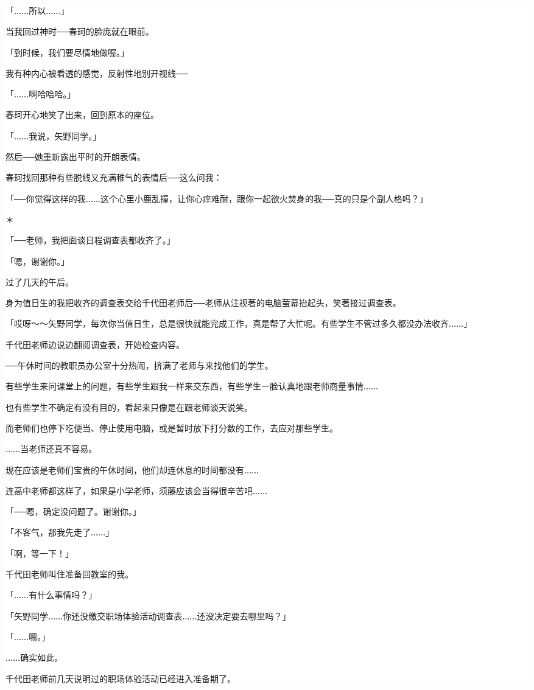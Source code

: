 「……所以……」

当我回过神时──春珂的脸庞就在眼前。

「到时候，我们要尽情地做喔。」

我有种内心被看透的感觉，反射性地别开视线──

「……啊哈哈哈。」

春珂开心地笑了出来，回到原本的座位。

「……我说，矢野同学。」

然后──她重新露出平时的开朗表情。

春珂找回那种有些脱线又充满稚气的表情后──这么问我：

「──你觉得这样的我……这个心里小鹿乱撞，让你心痒难耐，跟你一起欲火焚身的我──真的只是个副人格吗？」

＊

「──老师，我把面谈日程调查表都收齐了。」

「嗯，谢谢你。」

过了几天的午后。

身为值日生的我把收齐的调查表交给千代田老师后──老师从注视著的电脑萤幕抬起头，笑著接过调查表。

「哎呀～～矢野同学，每次你当值日生，总是很快就能完成工作，真是帮了大忙呢。有些学生不管过多久都没办法收齐……」

千代田老师边说边翻阅调查表，开始检查内容。

──午休时间的教职员办公室十分热闹，挤满了老师与来找他们的学生。

有些学生来问课堂上的问题，有些学生跟我一样来交东西，有些学生一脸认真地跟老师商量事情……

也有些学生不确定有没有目的，看起来只像是在跟老师谈天说笑。

而老师们也停下吃便当、停止使用电脑，或是暂时放下打分数的工作，去应对那些学生。

……当老师还真不容易。

现在应该是老师们宝贵的午休时间，他们却连休息的时间都没有……

连高中老师都这样了，如果是小学老师，须藤应该会当得很辛苦吧……

「──嗯，确定没问题了。谢谢你。」

「不客气，那我先走了……」

「啊，等一下！」

千代田老师叫住准备回教室的我。

「……有什么事情吗？」

「矢野同学……你还没缴交职场体验活动调查表……还没决定要去哪里吗？」

「……嗯。」

……确实如此。

千代田老师前几天说明过的职场体验活动已经进入准备期了。
